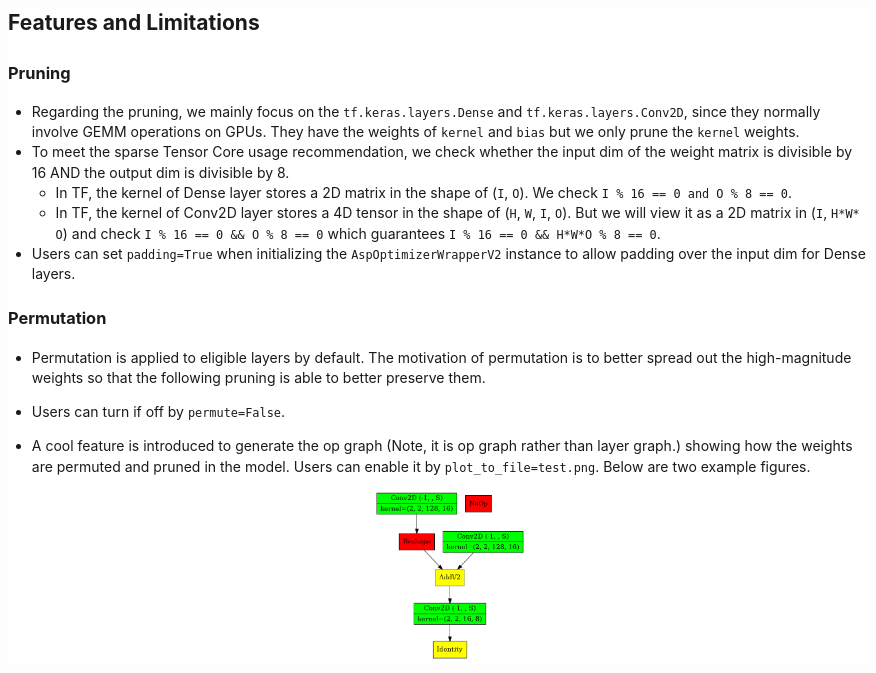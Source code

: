 
## Features and Limitations

### Pruning

* Regarding the pruning, we mainly focus on the `tf.keras.layers.Dense` and
  `tf.keras.layers.Conv2D`, since they normally involve GEMM operations on GPUs.
  They have the weights of `kernel` and `bias` but we only prune the `kernel`
  weights.
* To meet the sparse Tensor Core usage recommendation, we check whether
  the input dim of the weight matrix is divisible by 16 AND the output dim is
  divisible by 8.
  * In TF, the kernel of Dense layer stores a 2D matrix in the shape of
    (`I`, `O`). We check `I % 16 == 0 and O % 8 == 0`.
  * In TF, the kernel of Conv2D layer stores a 4D tensor in the shape of
    (`H`, `W`, `I`, `O`). But we will view it as a 2D matrix in (`I`, `H*W*O`)
    and check `I % 16 == 0 && O % 8 == 0` which guarantees
    `I % 16 == 0 && H*W*O % 8 == 0`.
* Users can set `padding=True` when initializing the `AspOptimizerWrapperV2`
  instance to allow padding over the input dim for Dense layers.

### Permutation

* Permutation is applied to eligible layers by default. The motivation of
  permutation is to better spread out the high-magnitude weights so that the
  following pruning is able to better preserve them.
* Users can turn if off by `permute=False`.
* A cool feature is introduced to generate the op graph (Note, it is op graph
  rather than layer graph.) showing how the weights are permuted and pruned in
  the model. Users can enable it by `plot_to_file=test.png`. Below are two
  example figures.

  <p align='center'>
  <img src="pics/fig_unsupported_branch.png" alt="drawing" width="150"/>